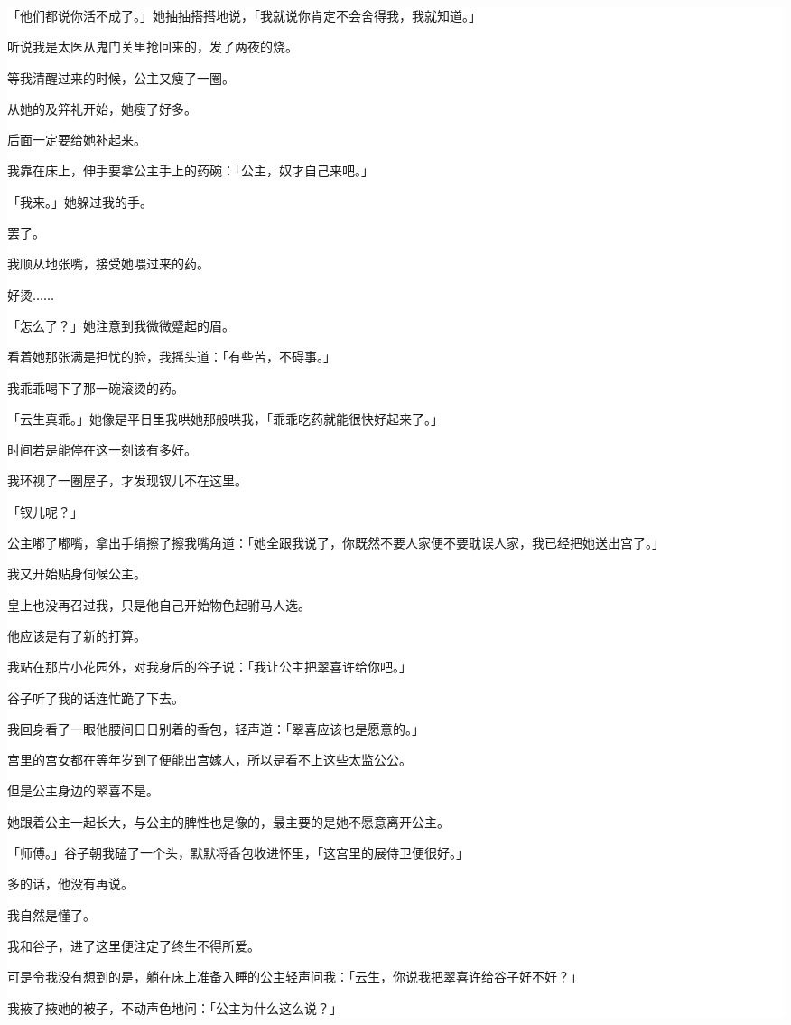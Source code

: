 「他们都说你活不成了。」她抽抽搭搭地说，「我就说你肯定不会舍得我，我就知道。」

听说我是太医从鬼门关里抢回来的，发了两夜的烧。

等我清醒过来的时候，公主又瘦了一圈。

从她的及笄礼开始，她瘦了好多。

后面一定要给她补起来。

我靠在床上，伸手要拿公主手上的药碗：「公主，奴才自己来吧。」

「我来。」她躲过我的手。

罢了。

我顺从地张嘴，接受她喂过来的药。

好烫……

「怎么了？」她注意到我微微蹙起的眉。

看着她那张满是担忧的脸，我摇头道：「有些苦，不碍事。」

我乖乖喝下了那一碗滚烫的药。

「云生真乖。」她像是平日里我哄她那般哄我，「乖乖吃药就能很快好起来了。」

时间若是能停在这一刻该有多好。

我环视了一圈屋子，才发现钗儿不在这里。

「钗儿呢？」

公主嘟了嘟嘴，拿出手绢擦了擦我嘴角道：「她全跟我说了，你既然不要人家便不要耽误人家，我已经把她送出宫了。」

我又开始贴身伺候公主。

皇上也没再召过我，只是他自己开始物色起驸马人选。

他应该是有了新的打算。

我站在那片小花园外，对我身后的谷子说：「我让公主把翠喜许给你吧。」

谷子听了我的话连忙跪了下去。

我回身看了一眼他腰间日日别着的香包，轻声道：「翠喜应该也是愿意的。」

宫里的宫女都在等年岁到了便能出宫嫁人，所以是看不上这些太监公公。

但是公主身边的翠喜不是。

她跟着公主一起长大，与公主的脾性也是像的，最主要的是她不愿意离开公主。

「师傅。」谷子朝我磕了一个头，默默将香包收进怀里，「这宫里的展侍卫便很好。」

多的话，他没有再说。

我自然是懂了。

我和谷子，进了这里便注定了终生不得所爱。

可是令我没有想到的是，躺在床上准备入睡的公主轻声问我：「云生，你说我把翠喜许给谷子好不好？」

我掖了掖她的被子，不动声色地问：「公主为什么这么说？」
